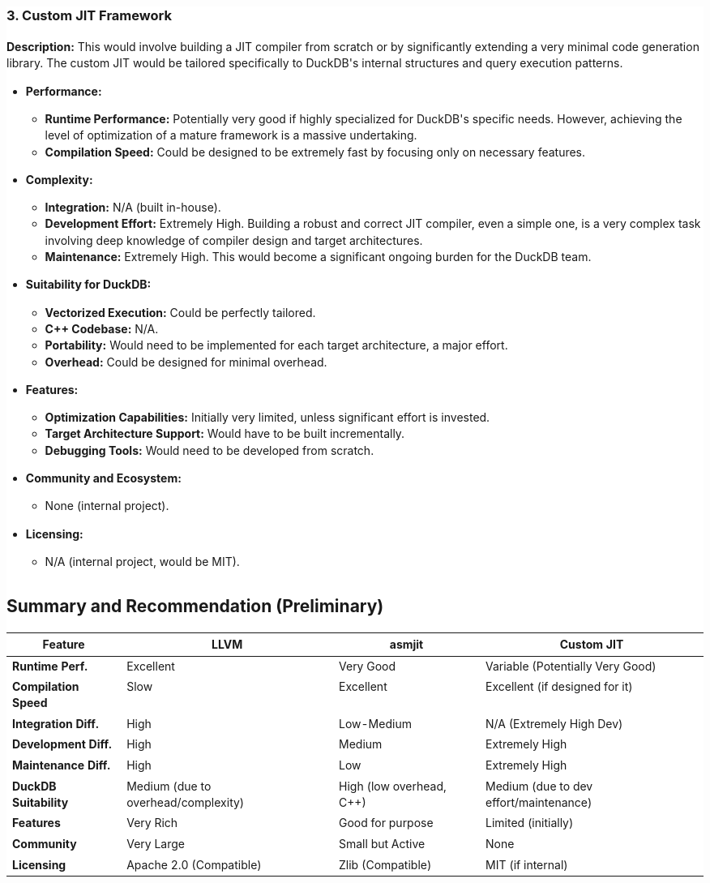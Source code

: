 ### 3. Custom JIT Framework

**Description:** This would involve building a JIT compiler from scratch or by significantly extending a very minimal code generation library. The custom JIT would be tailored specifically to DuckDB's internal structures and query execution patterns.

*   **Performance:**
    *   **Runtime Performance:** Potentially very good if highly specialized for DuckDB's specific needs. However, achieving the level of optimization of a mature framework is a massive undertaking.
    *   **Compilation Speed:** Could be designed to be extremely fast by focusing only on necessary features.

*   **Complexity:**
    *   **Integration:** N/A (built in-house).
    *   **Development Effort:** Extremely High. Building a robust and correct JIT compiler, even a simple one, is a very complex task involving deep knowledge of compiler design and target architectures.
    *   **Maintenance:** Extremely High. This would become a significant ongoing burden for the DuckDB team.

*   **Suitability for DuckDB:**
    *   **Vectorized Execution:** Could be perfectly tailored.
    *   **C++ Codebase:** N/A.
    *   **Portability:** Would need to be implemented for each target architecture, a major effort.
    *   **Overhead:** Could be designed for minimal overhead.

*   **Features:**
    *   **Optimization Capabilities:** Initially very limited, unless significant effort is invested.
    *   **Target Architecture Support:** Would have to be built incrementally.
    *   **Debugging Tools:** Would need to be developed from scratch.

*   **Community and Ecosystem:**
    *   None (internal project).

*   **Licensing:**
    *   N/A (internal project, would be MIT).

## Summary and Recommendation (Preliminary)

| Feature                 | LLVM                                  | asmjit                              | Custom JIT                             |
|-------------------------|---------------------------------------|-------------------------------------|----------------------------------------|
| **Runtime Perf.**       | Excellent                             | Very Good                           | Variable (Potentially Very Good)       |
| **Compilation Speed**   | Slow                                  | Excellent                           | Excellent (if designed for it)         |
| **Integration Diff.**   | High                                  | Low-Medium                          | N/A (Extremely High Dev)               |
| **Development Diff.**   | High                                  | Medium                              | Extremely High                         |
| **Maintenance Diff.**   | High                                  | Low                                 | Extremely High                         |
| **DuckDB Suitability**  | Medium (due to overhead/complexity)   | High (low overhead, C++)            | Medium (due to dev effort/maintenance) |
| **Features**            | Very Rich                             | Good for purpose                    | Limited (initially)                    |
| **Community**           | Very Large                            | Small but Active                    | None                                   |
| **Licensing**           | Apache 2.0 (Compatible)               | Zlib (Compatible)                   | MIT (if internal)                      |
